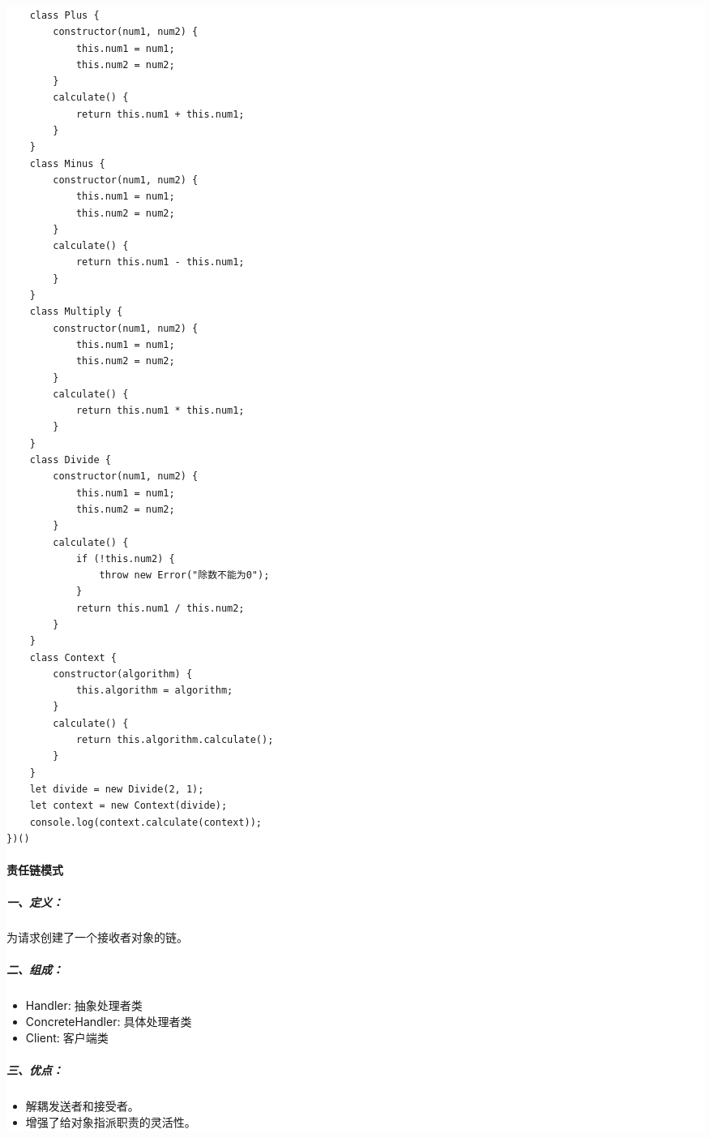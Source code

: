 ```
    class Plus {
        constructor(num1, num2) {
            this.num1 = num1;
            this.num2 = num2;
        }
        calculate() {
            return this.num1 + this.num1;
        }
    }
    class Minus {
        constructor(num1, num2) {
            this.num1 = num1;
            this.num2 = num2;
        }
        calculate() {
            return this.num1 - this.num1;
        }
    }
    class Multiply {
        constructor(num1, num2) {
            this.num1 = num1;
            this.num2 = num2;
        }
        calculate() {
            return this.num1 * this.num1;
        }
    }
    class Divide {
        constructor(num1, num2) {
            this.num1 = num1;
            this.num2 = num2;
        }
        calculate() {
            if (!this.num2) {
                throw new Error("除数不能为0");
            }
            return this.num1 / this.num2;
        }
    }
    class Context {
        constructor(algorithm) {
            this.algorithm = algorithm;
        }
        calculate() {
            return this.algorithm.calculate();
        }
    }
    let divide = new Divide(2, 1);
    let context = new Context(divide);
    console.log(context.calculate(context));
})()
```
#### 责任链模式
##### 一、定义：
为请求创建了一个接收者对象的链。
##### 二、组成：
- Handler: 抽象处理者类
- ConcreteHandler: 具体处理者类
- Client: 客户端类
##### 三、优点：
- 解耦发送者和接受者。
- 增强了给对象指派职责的灵活性。
